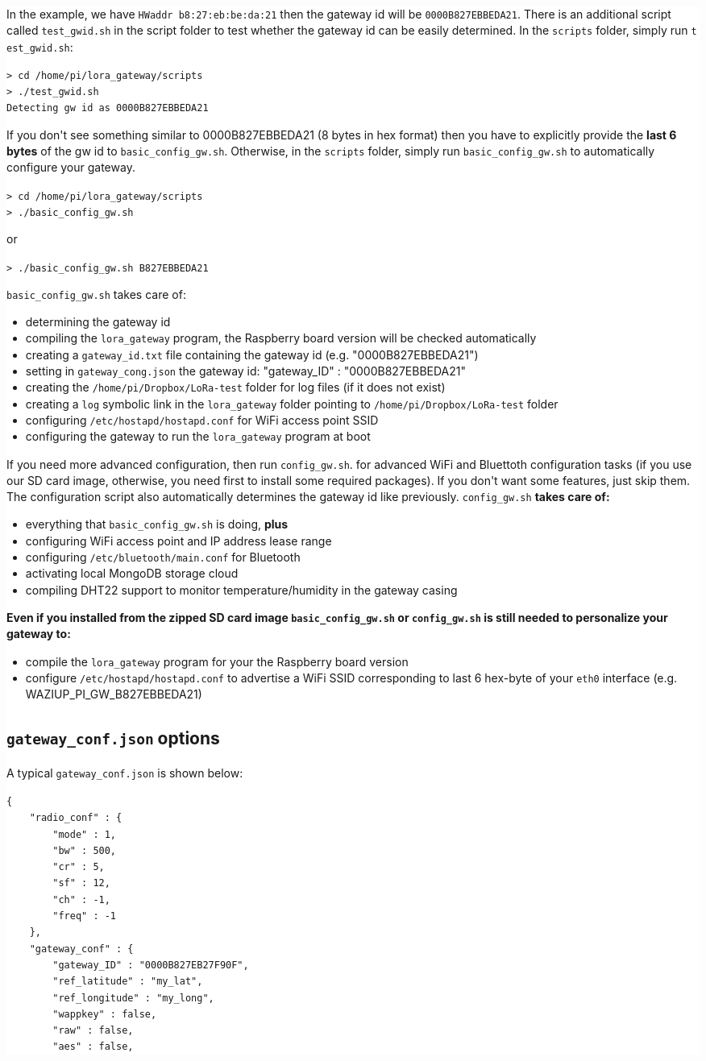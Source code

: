 In the example, we have `HWaddr b8:27:eb:be:da:21` then the gateway id will be `0000B827EBBEDA21`. There is an additional script called `test_gwid.sh` in the script folder to test whether the gateway id can be easily determined. In the `scripts` folder, simply run `test_gwid.sh`:

	> cd /home/pi/lora_gateway/scripts
	> ./test_gwid.sh
	Detecting gw id as 0000B827EBBEDA21
	
If you don't see something similar to 0000B827EBBEDA21 (8 bytes in hex format) then you have to explicitly provide the **last 6 bytes** of the gw id to `basic_config_gw.sh`. Otherwise, in the `scripts` folder, simply run `basic_config_gw.sh` to automatically configure your gateway. 

	> cd /home/pi/lora_gateway/scripts
	> ./basic_config_gw.sh
	
or

	> ./basic_config_gw.sh B827EBBEDA21
	
`basic_config_gw.sh` takes care of:

- determining the gateway id
- compiling the `lora_gateway` program, the Raspberry board version will be checked automatically
- creating a `gateway_id.txt` file containing the gateway id (e.g. "0000B827EBBEDA21")
- setting in `gateway_cong.json` the gateway id: "gateway_ID" : "0000B827EBBEDA21"
- creating the `/home/pi/Dropbox/LoRa-test` folder for log files (if it does not exist) 
- creating a `log` symbolic link in the `lora_gateway` folder pointing to `/home/pi/Dropbox/LoRa-test` folder
- configuring `/etc/hostapd/hostapd.conf` for WiFi access point SSID
- configuring the gateway to run the `lora_gateway` program at boot

If you need more advanced configuration, then run `config_gw.sh`. for advanced WiFi and Bluettoth configuration tasks (if you use our SD card image, otherwise, you need first to install some required packages). If you don't want some features, just skip them. The configuration script also automatically determines the gateway id like previously. `config_gw.sh` **takes care of:**

- everything that `basic_config_gw.sh` is doing, **plus**
- configuring WiFi access point and IP address lease range
- configuring `/etc/bluetooth/main.conf` for Bluetooth 
- activating local MongoDB storage cloud
- compiling DHT22 support to monitor temperature/humidity in the gateway casing

**Even if you installed from the zipped SD card image `basic_config_gw.sh` or `config_gw.sh` is still needed to personalize your gateway to:**

- compile the `lora_gateway` program for your the Raspberry board version
- configure `/etc/hostapd/hostapd.conf` to advertise a WiFi SSID corresponding to last 6 hex-byte of your `eth0` interface (e.g. WAZIUP_PI_GW_B827EBBEDA21) 

`gateway_conf.json` options
---------------------------

A typical `gateway_conf.json` is shown below:

	{
		"radio_conf" : {
			"mode" : 1,
			"bw" : 500,
			"cr" : 5,
			"sf" : 12,
			"ch" : -1,
			"freq" : -1
		},
		"gateway_conf" : {
			"gateway_ID" : "0000B827EB27F90F",
			"ref_latitude" : "my_lat",
			"ref_longitude" : "my_long",
			"wappkey" : false,
			"raw" : false,
			"aes" : false,